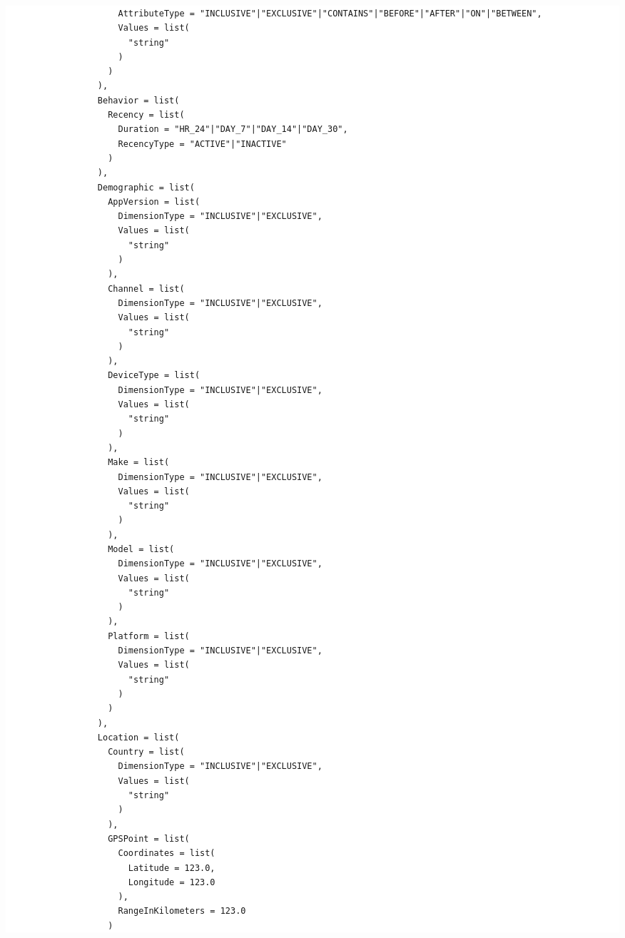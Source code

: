                           AttributeType = "INCLUSIVE"|"EXCLUSIVE"|"CONTAINS"|"BEFORE"|"AFTER"|"ON"|"BETWEEN",
                          Values = list(
                            "string"
                          )
                        )
                      ),
                      Behavior = list(
                        Recency = list(
                          Duration = "HR_24"|"DAY_7"|"DAY_14"|"DAY_30",
                          RecencyType = "ACTIVE"|"INACTIVE"
                        )
                      ),
                      Demographic = list(
                        AppVersion = list(
                          DimensionType = "INCLUSIVE"|"EXCLUSIVE",
                          Values = list(
                            "string"
                          )
                        ),
                        Channel = list(
                          DimensionType = "INCLUSIVE"|"EXCLUSIVE",
                          Values = list(
                            "string"
                          )
                        ),
                        DeviceType = list(
                          DimensionType = "INCLUSIVE"|"EXCLUSIVE",
                          Values = list(
                            "string"
                          )
                        ),
                        Make = list(
                          DimensionType = "INCLUSIVE"|"EXCLUSIVE",
                          Values = list(
                            "string"
                          )
                        ),
                        Model = list(
                          DimensionType = "INCLUSIVE"|"EXCLUSIVE",
                          Values = list(
                            "string"
                          )
                        ),
                        Platform = list(
                          DimensionType = "INCLUSIVE"|"EXCLUSIVE",
                          Values = list(
                            "string"
                          )
                        )
                      ),
                      Location = list(
                        Country = list(
                          DimensionType = "INCLUSIVE"|"EXCLUSIVE",
                          Values = list(
                            "string"
                          )
                        ),
                        GPSPoint = list(
                          Coordinates = list(
                            Latitude = 123.0,
                            Longitude = 123.0
                          ),
                          RangeInKilometers = 123.0
                        )